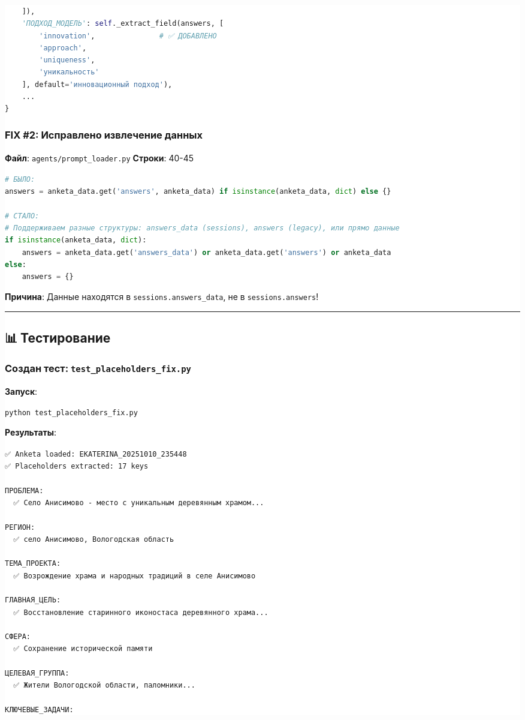 ```python
    ]),
    'ПОДХОД_МОДЕЛЬ': self._extract_field(answers, [
        'innovation',               # ✅ ДОБАВЛЕНО
        'approach',
        'uniqueness',
        'уникальность'
    ], default='инновационный подход'),
    ...
}
```

### FIX #2: Исправлено извлечение данных

**Файл**: `agents/prompt_loader.py`
**Строки**: 40-45

```python
# БЫЛО:
answers = anketa_data.get('answers', anketa_data) if isinstance(anketa_data, dict) else {}

# СТАЛО:
# Поддерживаем разные структуры: answers_data (sessions), answers (legacy), или прямо данные
if isinstance(anketa_data, dict):
    answers = anketa_data.get('answers_data') or anketa_data.get('answers') or anketa_data
else:
    answers = {}
```

**Причина**: Данные находятся в `sessions.answers_data`, не в `sessions.answers`!

---

## 📊 Тестирование

### Создан тест: `test_placeholders_fix.py`

**Запуск**:
```bash
python test_placeholders_fix.py
```

**Результаты**:
```
✅ Anketa loaded: EKATERINA_20251010_235448
✅ Placeholders extracted: 17 keys

ПРОБЛЕМА:
  ✅ Село Анисимово - место с уникальным деревянным храмом...

РЕГИОН:
  ✅ село Анисимово, Вологодская область

ТЕМА_ПРОЕКТА:
  ✅ Возрождение храма и народных традиций в селе Анисимово

ГЛАВНАЯ_ЦЕЛЬ:
  ✅ Восстановление старинного иконостаса деревянного храма...

СФЕРА:
  ✅ Сохранение исторической памяти

ЦЕЛЕВАЯ_ГРУППА:
  ✅ Жители Вологодской области, паломники...

КЛЮЧЕВЫЕ_ЗАДАЧИ:
```